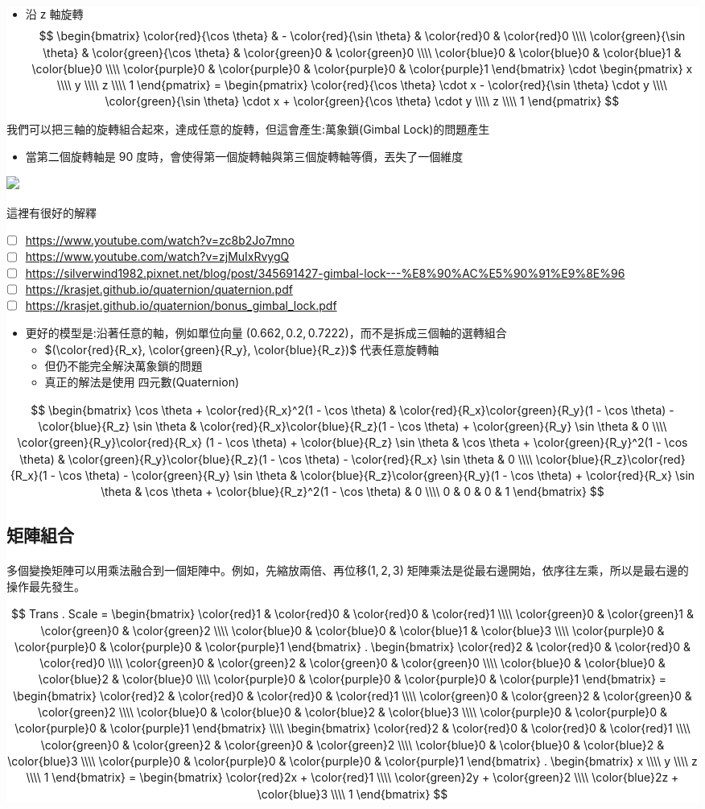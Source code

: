 * 沿 z 軸旋轉
$$
\begin{bmatrix} \color{red}{\cos \theta} & - \color{red}{\sin \theta} & \color{red}0 & \color{red}0 \\\\ \color{green}{\sin \theta} & \color{green}{\cos \theta} & \color{green}0 & \color{green}0 \\\\ \color{blue}0 & \color{blue}0 & \color{blue}1 & \color{blue}0 \\\\ \color{purple}0 & \color{purple}0 & \color{purple}0 & \color{purple}1 \end{bmatrix} \cdot \begin{pmatrix} x \\\\ y \\\\ z \\\\ 1 \end{pmatrix} = \begin{pmatrix} \color{red}{\cos \theta} \cdot x - \color{red}{\sin \theta} \cdot y  \\\\ \color{green}{\sin \theta} \cdot x + \color{green}{\cos \theta} \cdot y \\\\ z \\\\ 1 \end{pmatrix}
$$

我們可以把三軸的旋轉組合起來，達成任意的旋轉，但這會產生:萬象鎖(Gimbal Lock)的問題產生
* 當第二個旋轉軸是 90 度時，會使得第一個旋轉軸與第三個旋轉軸等價，丟失了一個維度

![](https://i.imgur.com/gtKIDHt.png)

這裡有很好的解釋
* [ ] https://www.youtube.com/watch?v=zc8b2Jo7mno
* [ ] https://www.youtube.com/watch?v=zjMuIxRvygQ
* [ ] https://silverwind1982.pixnet.net/blog/post/345691427-gimbal-lock---%E8%90%AC%E5%90%91%E9%8E%96
* [ ] https://krasjet.github.io/quaternion/quaternion.pdf
* [ ] https://krasjet.github.io/quaternion/bonus_gimbal_lock.pdf

* 更好的模型是:沿著任意的軸，例如單位向量 $(0.662, 0.2, 0.7222)$，而不是拆成三個軸的選轉組合
    * $(\color{red}{R_x}, \color{green}{R_y}, \color{blue}{R_z})$ 代表任意旋轉軸
    * 但仍不能完全解決萬象鎖的問題
    * 真正的解法是使用 四元數(Quaternion)

$$
\begin{bmatrix} \cos \theta + \color{red}{R_x}^2(1 - \cos \theta) & \color{red}{R_x}\color{green}{R_y}(1 - \cos \theta) - \color{blue}{R_z} \sin \theta & \color{red}{R_x}\color{blue}{R_z}(1 - \cos \theta) + \color{green}{R_y} \sin \theta & 0 \\\\ \color{green}{R_y}\color{red}{R_x} (1 - \cos \theta) + \color{blue}{R_z} \sin \theta & \cos \theta + \color{green}{R_y}^2(1 - \cos \theta) & \color{green}{R_y}\color{blue}{R_z}(1 - \cos \theta) - \color{red}{R_x} \sin \theta & 0 \\\\ \color{blue}{R_z}\color{red}{R_x}(1 - \cos \theta) - \color{green}{R_y} \sin \theta & \color{blue}{R_z}\color{green}{R_y}(1 - \cos \theta) + \color{red}{R_x} \sin \theta & \cos \theta + \color{blue}{R_z}^2(1 - \cos \theta) & 0 \\\\ 0 & 0 & 0 & 1 \end{bmatrix}
$$

## 矩陣組合

多個變換矩陣可以用乘法融合到一個矩陣中。例如，先縮放兩倍、再位移$(1,2,3)$
矩陣乘法是從最右邊開始，依序往左乘，所以是最右邊的操作最先發生。

$$
Trans . Scale = \begin{bmatrix} \color{red}1 & \color{red}0 & \color{red}0 & \color{red}1 \\\\ \color{green}0 & \color{green}1 & \color{green}0 & \color{green}2 \\\\ \color{blue}0 & \color{blue}0 & \color{blue}1 & \color{blue}3 \\\\ \color{purple}0 & \color{purple}0 & \color{purple}0 & \color{purple}1 \end{bmatrix} . \begin{bmatrix} \color{red}2 & \color{red}0 & \color{red}0 & \color{red}0 \\\\ \color{green}0 & \color{green}2 & \color{green}0 & \color{green}0 \\\\ \color{blue}0 & \color{blue}0 & \color{blue}2 & \color{blue}0 \\\\ \color{purple}0 & \color{purple}0 & \color{purple}0 & \color{purple}1 \end{bmatrix} = \begin{bmatrix} \color{red}2 & \color{red}0 & \color{red}0 & \color{red}1 \\\\ \color{green}0 & \color{green}2 & \color{green}0 & \color{green}2 \\\\ \color{blue}0 & \color{blue}0 & \color{blue}2 & \color{blue}3 \\\\ \color{purple}0 & \color{purple}0 & \color{purple}0 & \color{purple}1 \end{bmatrix} \\\\
\begin{bmatrix} \color{red}2 & \color{red}0 & \color{red}0 & \color{red}1 \\\\ \color{green}0 & \color{green}2 & \color{green}0 & \color{green}2 \\\\ \color{blue}0 & \color{blue}0 & \color{blue}2 & \color{blue}3 \\\\ \color{purple}0 & \color{purple}0 & \color{purple}0 & \color{purple}1 \end{bmatrix} . \begin{bmatrix} x \\\\ y \\\\ z \\\\ 1 \end{bmatrix} = \begin{bmatrix} \color{red}2x + \color{red}1 \\\\ \color{green}2y + \color{green}2  \\\\ \color{blue}2z + \color{blue}3 \\\\ 1 \end{bmatrix}
$$
